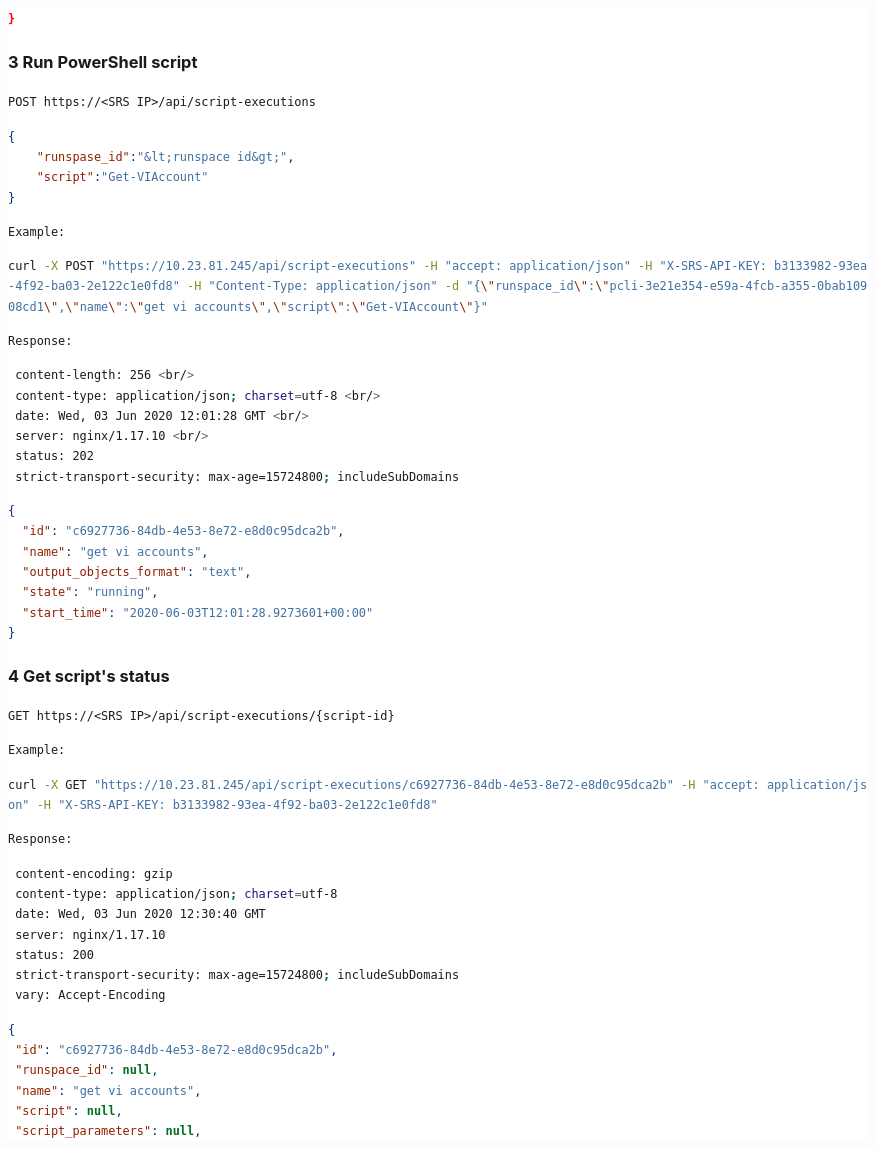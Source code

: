 ```json
}
```

### 3 Run PowerShell script

`POST https://<SRS IP>/api/script-executions`

```json
{
    "runspase_id":"&lt;runspace id&gt;",
    "script":"Get-VIAccount"
}
```

`Example:`
```bash
curl -X POST "https://10.23.81.245/api/script-executions" -H "accept: application/json" -H "X-SRS-API-KEY: b3133982-93ea-4f92-ba03-2e122c1e0fd8" -H "Content-Type: application/json" -d "{\"runspace_id\":\"pcli-3e21e354-e59a-4fcb-a355-0bab10908cd1\",\"name\":\"get vi accounts\",\"script\":\"Get-VIAccount\"}"
```

`Response:`
```bash
 content-length: 256 <br/>
 content-type: application/json; charset=utf-8 <br/>
 date: Wed, 03 Jun 2020 12:01:28 GMT <br/>
 server: nginx/1.17.10 <br/>
 status: 202
 strict-transport-security: max-age=15724800; includeSubDomains
```
```json
{
  "id": "c6927736-84db-4e53-8e72-e8d0c95dca2b",
  "name": "get vi accounts",   
  "output_objects_format": "text",
  "state": "running",
  "start_time": "2020-06-03T12:01:28.9273601+00:00"
}
```

### 4 Get script's status

`GET https://<SRS IP>/api/script-executions/{script-id}`

`Example:`

```bash
curl -X GET "https://10.23.81.245/api/script-executions/c6927736-84db-4e53-8e72-e8d0c95dca2b" -H "accept: application/json" -H "X-SRS-API-KEY: b3133982-93ea-4f92-ba03-2e122c1e0fd8"
```

`Response:`
```bash
 content-encoding: gzip
 content-type: application/json; charset=utf-8
 date: Wed, 03 Jun 2020 12:30:40 GMT
 server: nginx/1.17.10
 status: 200
 strict-transport-security: max-age=15724800; includeSubDomains
 vary: Accept-Encoding 
 ```
 ```json
{
  "id": "c6927736-84db-4e53-8e72-e8d0c95dca2b",
  "runspace_id": null,
  "name": "get vi accounts",
  "script": null,
  "script_parameters": null,
 ```